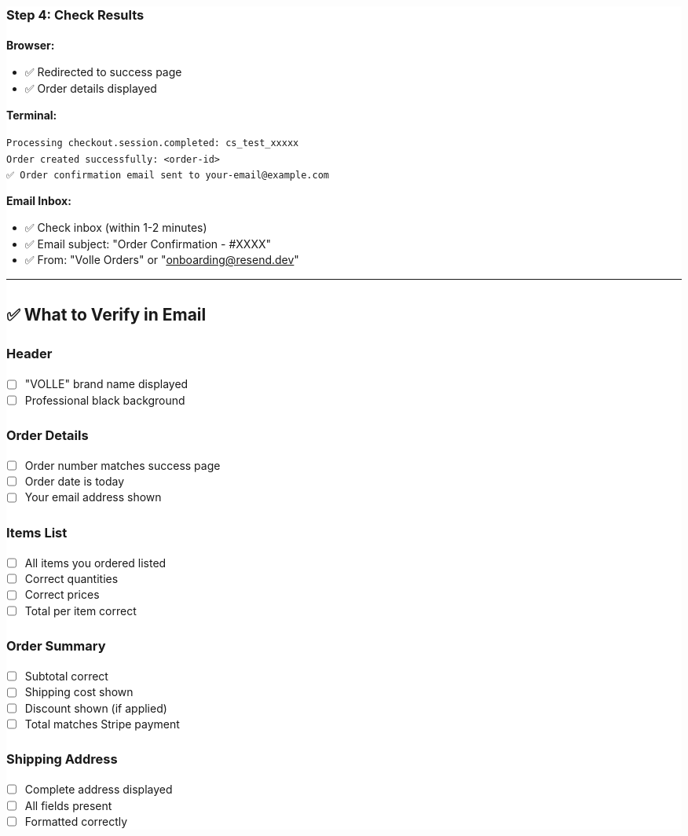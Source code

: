 ### Step 4: Check Results

**Browser:**

- ✅ Redirected to success page
- ✅ Order details displayed

**Terminal:**

```
Processing checkout.session.completed: cs_test_xxxxx
Order created successfully: <order-id>
✅ Order confirmation email sent to your-email@example.com
```

**Email Inbox:**

- ✅ Check inbox (within 1-2 minutes)
- ✅ Email subject: "Order Confirmation - #XXXX"
- ✅ From: "Volle Orders" or "onboarding@resend.dev"

---

## ✅ What to Verify in Email

### Header

- [ ] "VOLLE" brand name displayed
- [ ] Professional black background

### Order Details

- [ ] Order number matches success page
- [ ] Order date is today
- [ ] Your email address shown

### Items List

- [ ] All items you ordered listed
- [ ] Correct quantities
- [ ] Correct prices
- [ ] Total per item correct

### Order Summary

- [ ] Subtotal correct
- [ ] Shipping cost shown
- [ ] Discount shown (if applied)
- [ ] Total matches Stripe payment

### Shipping Address

- [ ] Complete address displayed
- [ ] All fields present
- [ ] Formatted correctly
